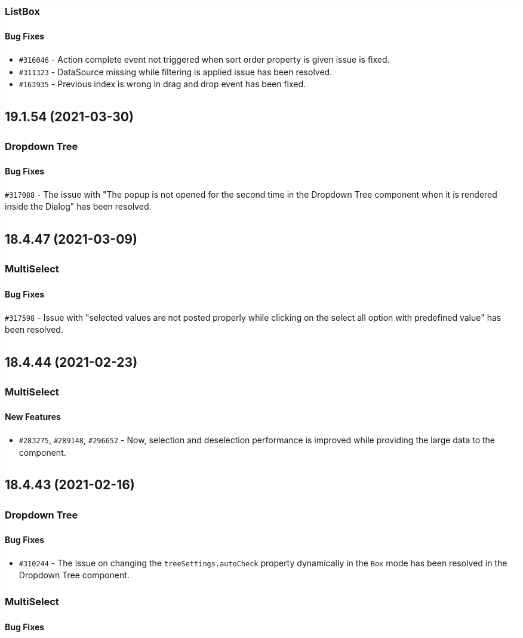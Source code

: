 ### ListBox

#### Bug Fixes

- `#316046` - Action complete event not triggered when sort order property is given issue is fixed.
- `#311323` - DataSource missing while filtering is applied issue has been resolved.
- `#163935` - Previous index is wrong in drag and drop event has been fixed.

## 19.1.54 (2021-03-30)

### Dropdown Tree

#### Bug Fixes

`#317088` - The issue with "The popup is not opened for the second time in the Dropdown Tree component when it is rendered inside the Dialog" has been resolved.


## 18.4.47 (2021-03-09)

### MultiSelect

#### Bug Fixes

`#317598` - Issue with "selected values are not posted properly while clicking on the select all option with predefined value" has been resolved.


## 18.4.44 (2021-02-23)

### MultiSelect

#### New Features

- `#283275`, `#289148`, `#296652` - Now, selection and deselection performance is improved while providing the large data to the component.

## 18.4.43 (2021-02-16)

### Dropdown Tree

#### Bug Fixes

- `#310244` - The issue on changing the `treeSettings.autoCheck` property dynamically in the `Box` mode has been resolved in the Dropdown Tree component.

### MultiSelect

#### Bug Fixes
